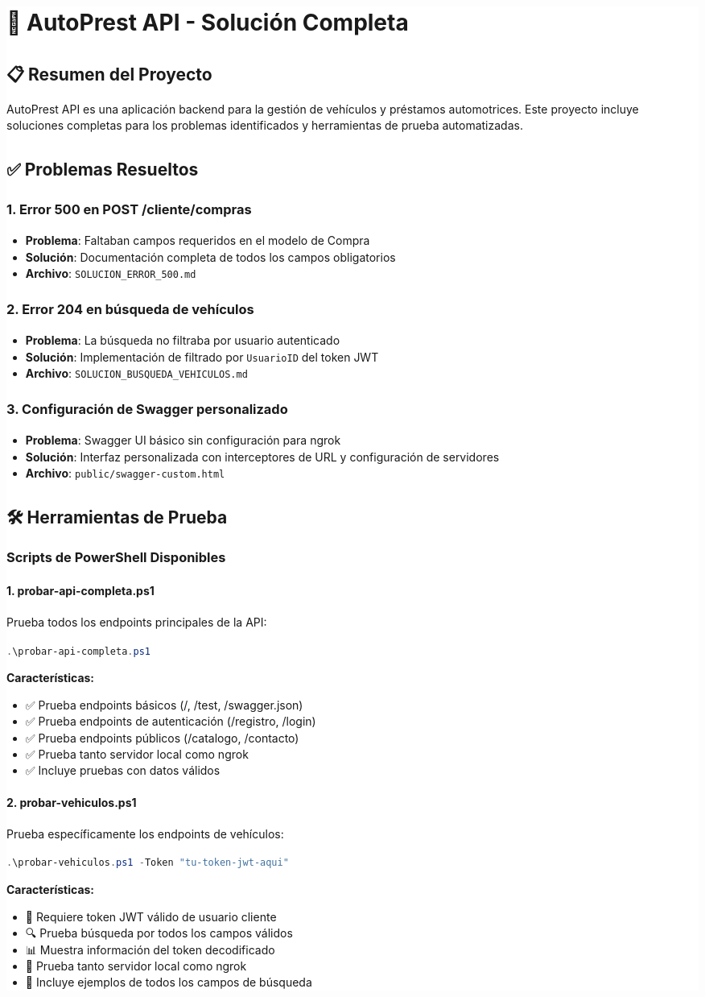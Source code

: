 # 🚗 AutoPrest API - Solución Completa

## 📋 Resumen del Proyecto

AutoPrest API es una aplicación backend para la gestión de vehículos y préstamos automotrices. Este proyecto incluye soluciones completas para los problemas identificados y herramientas de prueba automatizadas.

## ✅ Problemas Resueltos

### 1. **Error 500 en POST /cliente/compras**
- **Problema**: Faltaban campos requeridos en el modelo de Compra
- **Solución**: Documentación completa de todos los campos obligatorios
- **Archivo**: `SOLUCION_ERROR_500.md`

### 2. **Error 204 en búsqueda de vehículos**
- **Problema**: La búsqueda no filtraba por usuario autenticado
- **Solución**: Implementación de filtrado por `UsuarioID` del token JWT
- **Archivo**: `SOLUCION_BUSQUEDA_VEHICULOS.md`

### 3. **Configuración de Swagger personalizado**
- **Problema**: Swagger UI básico sin configuración para ngrok
- **Solución**: Interfaz personalizada con interceptores de URL y configuración de servidores
- **Archivo**: `public/swagger-custom.html`

## 🛠️ Herramientas de Prueba

### Scripts de PowerShell Disponibles

#### 1. **probar-api-completa.ps1**
Prueba todos los endpoints principales de la API:
```powershell
.\probar-api-completa.ps1
```

**Características:**
- ✅ Prueba endpoints básicos (/, /test, /swagger.json)
- ✅ Prueba endpoints de autenticación (/registro, /login)
- ✅ Prueba endpoints públicos (/catalogo, /contacto)
- ✅ Prueba tanto servidor local como ngrok
- ✅ Incluye pruebas con datos válidos

#### 2. **probar-vehiculos.ps1**
Prueba específicamente los endpoints de vehículos:
```powershell
.\probar-vehiculos.ps1 -Token "tu-token-jwt-aqui"
```

**Características:**
- 🔐 Requiere token JWT válido de usuario cliente
- 🔍 Prueba búsqueda por todos los campos válidos
- 📊 Muestra información del token decodificado
- 🚗 Prueba tanto servidor local como ngrok
- 📝 Incluye ejemplos de todos los campos de búsqueda
